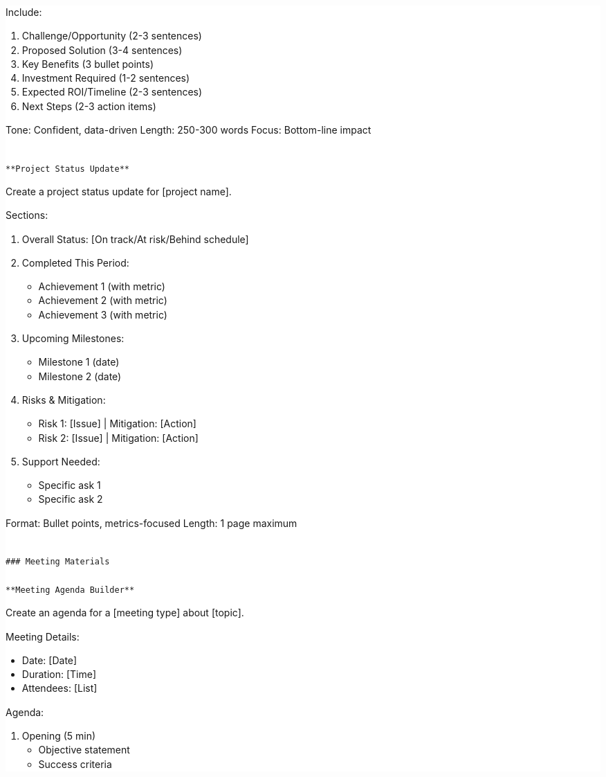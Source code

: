Include:
1. Challenge/Opportunity (2-3 sentences)
2. Proposed Solution (3-4 sentences)
3. Key Benefits (3 bullet points)
4. Investment Required (1-2 sentences)
5. Expected ROI/Timeline (2-3 sentences)
6. Next Steps (2-3 action items)

Tone: Confident, data-driven
Length: 250-300 words
Focus: Bottom-line impact
```

**Project Status Update**
```
Create a project status update for [project name].

Sections:
1. Overall Status: [On track/At risk/Behind schedule]
2. Completed This Period:
   - Achievement 1 (with metric)
   - Achievement 2 (with metric)
   - Achievement 3 (with metric)

3. Upcoming Milestones:
   - Milestone 1 (date)
   - Milestone 2 (date)

4. Risks & Mitigation:
   - Risk 1: [Issue] | Mitigation: [Action]
   - Risk 2: [Issue] | Mitigation: [Action]

5. Support Needed:
   - Specific ask 1
   - Specific ask 2

Format: Bullet points, metrics-focused
Length: 1 page maximum
```

### Meeting Materials

**Meeting Agenda Builder**
```
Create an agenda for a [meeting type] about [topic].

Meeting Details:
- Date: [Date]
- Duration: [Time]
- Attendees: [List]

Agenda:
1. Opening (5 min)
   - Objective statement
   - Success criteria
